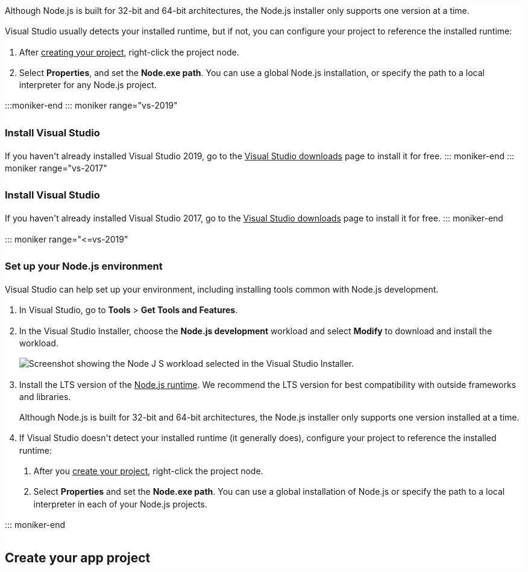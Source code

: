 Although Node.js is built for 32-bit and 64-bit architectures, the Node.js installer only supports one version at a time.

Visual Studio usually detects your installed runtime, but if not, you can configure your project to reference the installed runtime:

   1. After [creating your project](#create-your-app-project), right-click the project node.

   1. Select **Properties**, and set the **Node.exe path**. You can use a global Node.js installation, or specify the path to a local interpreter for any Node.js project.

:::moniker-end
::: moniker range="vs-2019"
### Install Visual Studio

If you haven't already installed Visual Studio 2019, go to the [Visual Studio downloads](https://visualstudio.microsoft.com/downloads) page to install it for free.
::: moniker-end
::: moniker range="vs-2017"
### Install Visual Studio

If you haven't already installed Visual Studio 2017, go to the [Visual Studio downloads](https://visualstudio.microsoft.com/vs/older-downloads/?utm_medium=microsoft&utm_source=docs.microsoft.com&utm_campaign=vs+2017+download) page to install it for free.
::: moniker-end

::: moniker range="<=vs-2019"
### Set up your Node.js environment

Visual Studio can help set up your environment, including installing tools common with Node.js development.

1. In Visual Studio, go to **Tools** > **Get Tools and Features**.

1. In the Visual Studio Installer, choose the **Node.js development** workload and select **Modify** to download and install the workload.

    ![Screenshot showing the Node J S workload selected in the Visual Studio Installer.](../ide/media/quickstart-nodejs-workload.png)

1. Install the LTS version of the [Node.js runtime](https://nodejs.org/en/download/). We recommend the LTS version for best compatibility with outside frameworks and libraries.

    Although Node.js is built for 32-bit and 64-bit architectures, the Node.js installer only supports one version installed at a time.

1. If Visual Studio doesn't detect your installed runtime (it generally does), configure your project to reference the installed runtime:

   1. After you [create your project](#create-your-app-project), right-click the project node.

   1. Select **Properties** and set the **Node.exe path**. You can use a global installation of Node.js or specify the path to a local interpreter in each of your Node.js projects.

::: moniker-end
## Create your app project
